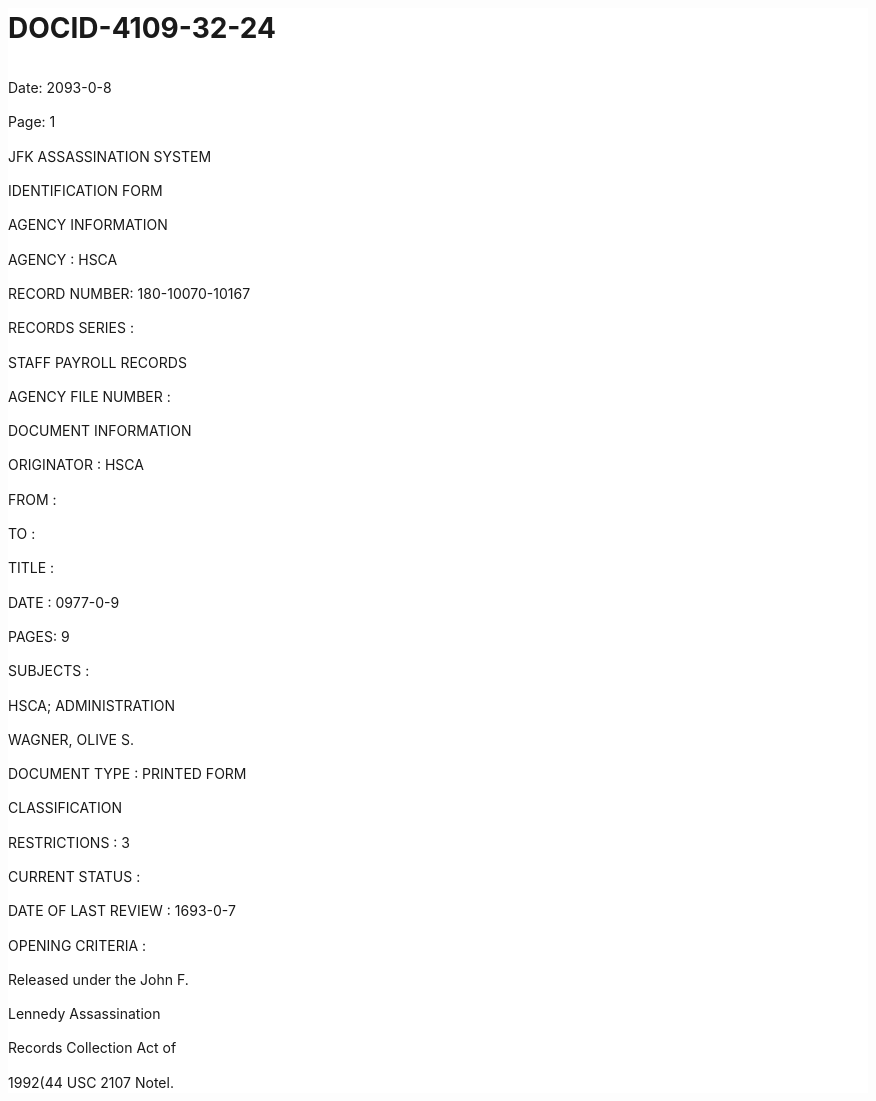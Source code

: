 # DOCID-4109-32-24

##
Date: 2093-0-8

Page: 1

JFK ASSASSINATION SYSTEM

IDENTIFICATION FORM

AGENCY INFORMATION

AGENCY : HSCA

RECORD NUMBER: 180-10070-10167

RECORDS SERIES :

STAFF PAYROLL RECORDS

AGENCY FILE NUMBER :

DOCUMENT INFORMATION

ORIGINATOR : HSCA

FROM :

TO :

TITLE :

DATE : 0977-0-9

PAGES: 9

SUBJECTS :

HSCA; ADMINISTRATION

WAGNER, OLIVE S.

DOCUMENT TYPE : PRINTED FORM

CLASSIFICATION

RESTRICTIONS : 3

CURRENT STATUS :

DATE OF LAST REVIEW : 1693-0-7

OPENING CRITERIA :

Released under the John F.

Lennedy Assassination

Records Collection Act of

1992(44 USC 2107 Notel.
